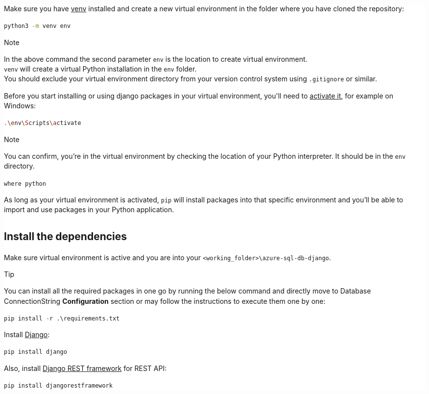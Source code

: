 Make sure you have [venv](https://packaging.python.org/en/latest/guides/installing-using-pip-and-virtual-environments/) installed and create a new virtual environment in the folder where you have cloned the repository:

```bash
python3 -m venv env
```

> [!NOTE]
> In the above command the second parameter `env` is the location to create virtual environment.\
> `venv` will create a virtual Python installation in the `env` folder.\
> You should exclude your virtual environment directory from your version control system using `.gitignore` or similar.

Before you start installing or using django packages in your virtual environment, you'll need to [activate it](https://packaging.python.org/en/latest/guides/installing-using-pip-and-virtual-environments/#activating-a-virtual-environment), for example on Windows:

```bash
.\env\Scripts\activate
```

> [!NOTE]
> You can confirm, you’re in the virtual environment by checking the location of your Python interpreter. It should be in the `env` directory.
>
> ```python
> where python
> ```
>
> As long as your virtual environment is activated, `pip` will install packages into that specific environment and you’ll be able to import and use packages in your Python application.

## Install the dependencies

Make sure virtual environment is active and you are into your `<working_folder>\azure-sql-db-django`.

> [!TIP]
> You can install all the required packages in one go by running the below command and directly move to Database ConnectionString **Configuration** section or may follow the instructions to execute them one by one:
>
> ```python
> pip install -r .\requirements.txt
> ```

Install [Django](https://www.djangoproject.com/download/):

```python
pip install django
```

Also, install [Django REST framework](hhttps://www.django-rest-framework.org/#installation) for REST API:

```python
pip install djangorestframework
```
